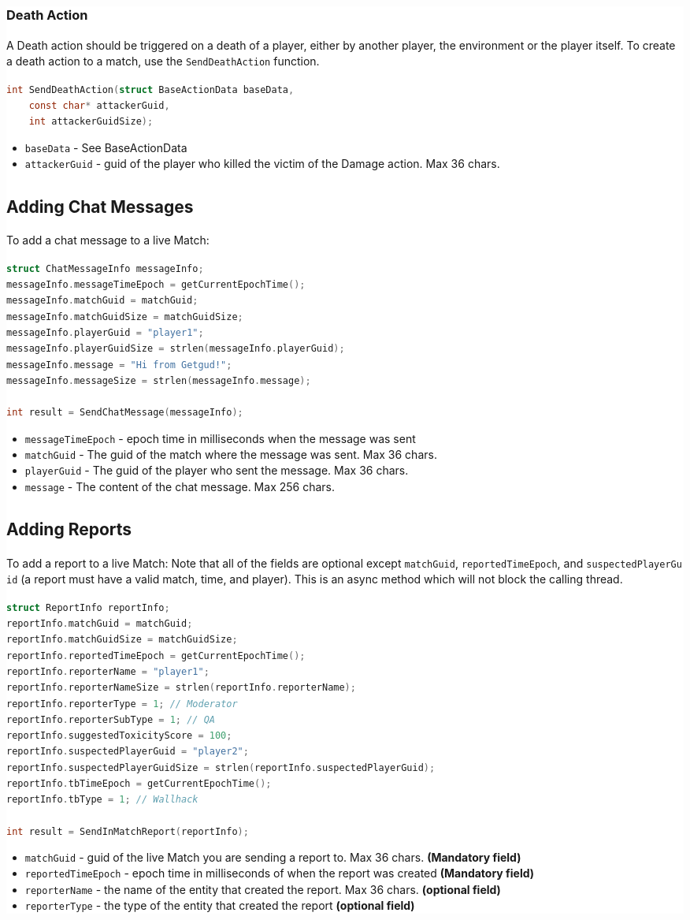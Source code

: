 ### Death Action

A Death action should be triggered on a death of a player, either by another player, the environment or the player itself.
To create a death action to a match, use the `SendDeathAction` function.

```c
int SendDeathAction(struct BaseActionData baseData,
    const char* attackerGuid,
    int attackerGuidSize);
```
* `baseData` - See BaseActionData
* `attackerGuid` - guid of the player who killed the victim of the Damage action. Max 36 chars.

## Adding Chat Messages
To add a chat message to a live Match:

```c
struct ChatMessageInfo messageInfo;
messageInfo.messageTimeEpoch = getCurrentEpochTime();
messageInfo.matchGuid = matchGuid;
messageInfo.matchGuidSize = matchGuidSize;
messageInfo.playerGuid = "player1";
messageInfo.playerGuidSize = strlen(messageInfo.playerGuid);
messageInfo.message = "Hi from Getgud!";
messageInfo.messageSize = strlen(messageInfo.message);

int result = SendChatMessage(messageInfo);
```
* `messageTimeEpoch` - epoch time in milliseconds when the message was sent
* `matchGuid` - The guid of the match where the message was sent. Max 36 chars.
* `playerGuid` - The guid of the player who sent the message. Max 36 chars.
* `message` - The content of the chat message. Max 256 chars.

## Adding Reports

To add a report to a live Match:
Note that all of the fields are optional except `matchGuid`, `reportedTimeEpoch`, and `suspectedPlayerGuid` (a report must have a valid match, time, and player).
This is an async method which will not block the calling thread.

```c
struct ReportInfo reportInfo;
reportInfo.matchGuid = matchGuid;
reportInfo.matchGuidSize = matchGuidSize;
reportInfo.reportedTimeEpoch = getCurrentEpochTime();
reportInfo.reporterName = "player1";
reportInfo.reporterNameSize = strlen(reportInfo.reporterName);
reportInfo.reporterType = 1; // Moderator
reportInfo.reporterSubType = 1; // QA
reportInfo.suggestedToxicityScore = 100;
reportInfo.suspectedPlayerGuid = "player2";
reportInfo.suspectedPlayerGuidSize = strlen(reportInfo.suspectedPlayerGuid);
reportInfo.tbTimeEpoch = getCurrentEpochTime();
reportInfo.tbType = 1; // Wallhack

int result = SendInMatchReport(reportInfo);
```
* `matchGuid` - guid of the live Match you are sending a report to. Max 36 chars. **(Mandatory field)**
* `reportedTimeEpoch` - epoch time in milliseconds of when the report was created **(Mandatory field)**
* `reporterName` - the name of the entity that created the report. Max 36 chars. **(optional field)**
* `reporterType` - the type of the entity that created the report **(optional field)**